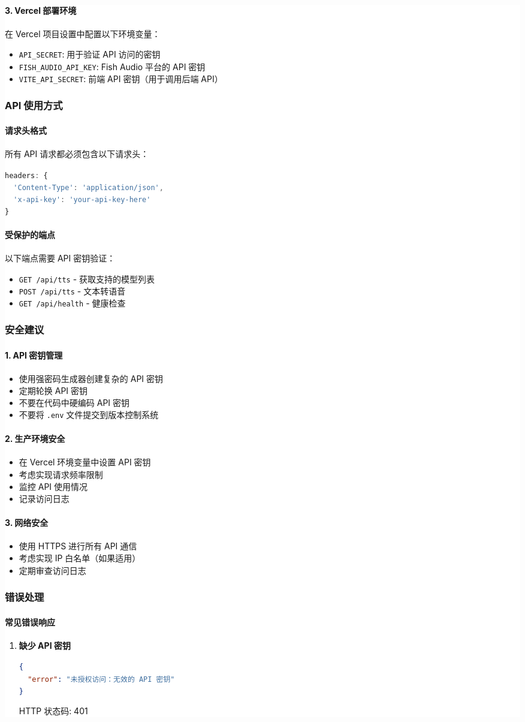 #### 3. Vercel 部署环境
在 Vercel 项目设置中配置以下环境变量：
- `API_SECRET`: 用于验证 API 访问的密钥
- `FISH_AUDIO_API_KEY`: Fish Audio 平台的 API 密钥
- `VITE_API_SECRET`: 前端 API 密钥（用于调用后端 API）

### API 使用方式

#### 请求头格式
所有 API 请求都必须包含以下请求头：
```javascript
headers: {
  'Content-Type': 'application/json',
  'x-api-key': 'your-api-key-here'
}
```

#### 受保护的端点
以下端点需要 API 密钥验证：
- `GET /api/tts` - 获取支持的模型列表
- `POST /api/tts` - 文本转语音
- `GET /api/health` - 健康检查

### 安全建议

#### 1. API 密钥管理
- 使用强密码生成器创建复杂的 API 密钥
- 定期轮换 API 密钥
- 不要在代码中硬编码 API 密钥
- 不要将 `.env` 文件提交到版本控制系统

#### 2. 生产环境安全
- 在 Vercel 环境变量中设置 API 密钥
- 考虑实现请求频率限制
- 监控 API 使用情况
- 记录访问日志

#### 3. 网络安全
- 使用 HTTPS 进行所有 API 通信
- 考虑实现 IP 白名单（如果适用）
- 定期审查访问日志

### 错误处理

#### 常见错误响应
1. **缺少 API 密钥**
   ```json
   {
     "error": "未授权访问：无效的 API 密钥"
   }
   ```
   HTTP 状态码: 401
